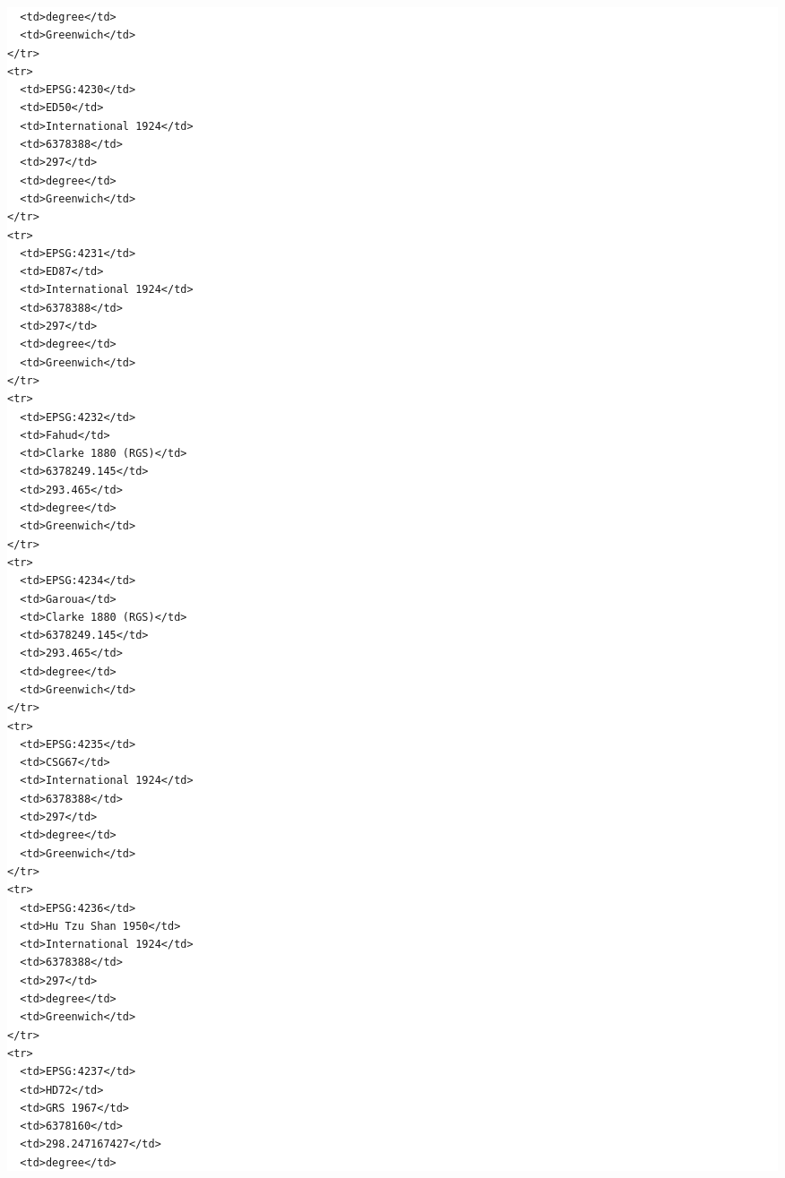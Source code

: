      <td>degree</td>
      <td>Greenwich</td>
    </tr>
    <tr>
      <td>EPSG:4230</td>
      <td>ED50</td>
      <td>International 1924</td>
      <td>6378388</td>
      <td>297</td>
      <td>degree</td>
      <td>Greenwich</td>
    </tr>
    <tr>
      <td>EPSG:4231</td>
      <td>ED87</td>
      <td>International 1924</td>
      <td>6378388</td>
      <td>297</td>
      <td>degree</td>
      <td>Greenwich</td>
    </tr>
    <tr>
      <td>EPSG:4232</td>
      <td>Fahud</td>
      <td>Clarke 1880 (RGS)</td>
      <td>6378249.145</td>
      <td>293.465</td>
      <td>degree</td>
      <td>Greenwich</td>
    </tr>
    <tr>
      <td>EPSG:4234</td>
      <td>Garoua</td>
      <td>Clarke 1880 (RGS)</td>
      <td>6378249.145</td>
      <td>293.465</td>
      <td>degree</td>
      <td>Greenwich</td>
    </tr>
    <tr>
      <td>EPSG:4235</td>
      <td>CSG67</td>
      <td>International 1924</td>
      <td>6378388</td>
      <td>297</td>
      <td>degree</td>
      <td>Greenwich</td>
    </tr>
    <tr>
      <td>EPSG:4236</td>
      <td>Hu Tzu Shan 1950</td>
      <td>International 1924</td>
      <td>6378388</td>
      <td>297</td>
      <td>degree</td>
      <td>Greenwich</td>
    </tr>
    <tr>
      <td>EPSG:4237</td>
      <td>HD72</td>
      <td>GRS 1967</td>
      <td>6378160</td>
      <td>298.247167427</td>
      <td>degree</td>